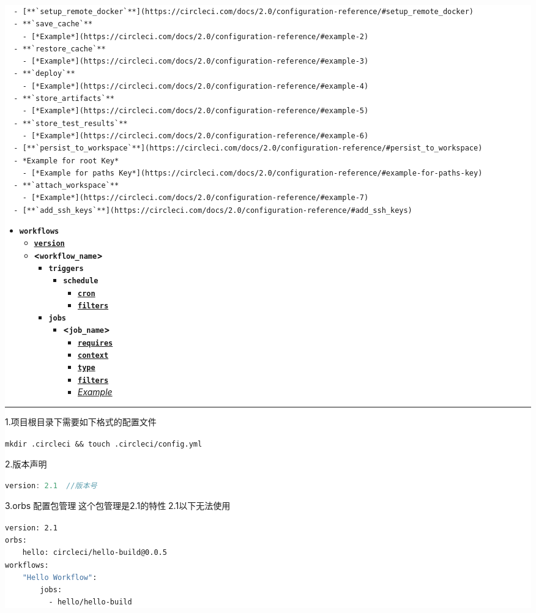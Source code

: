       - [**`setup_remote_docker`**](https://circleci.com/docs/2.0/configuration-reference/#setup_remote_docker)
      - **`save_cache`**
        - [*Example*](https://circleci.com/docs/2.0/configuration-reference/#example-2)
      - **`restore_cache`**
        - [*Example*](https://circleci.com/docs/2.0/configuration-reference/#example-3)
      - **`deploy`**
        - [*Example*](https://circleci.com/docs/2.0/configuration-reference/#example-4)
      - **`store_artifacts`**
        - [*Example*](https://circleci.com/docs/2.0/configuration-reference/#example-5)
      - **`store_test_results`**
        - [*Example*](https://circleci.com/docs/2.0/configuration-reference/#example-6)
      - [**`persist_to_workspace`**](https://circleci.com/docs/2.0/configuration-reference/#persist_to_workspace)
      - *Example for root Key*
        - [*Example for paths Key*](https://circleci.com/docs/2.0/configuration-reference/#example-for-paths-key)
      - **`attach_workspace`**
        - [*Example*](https://circleci.com/docs/2.0/configuration-reference/#example-7)
      - [**`add_ssh_keys`**](https://circleci.com/docs/2.0/configuration-reference/#add_ssh_keys)
- **`workflows`**
  - [**`version`**](https://circleci.com/docs/2.0/configuration-reference/#version-1)
  - **<`workflow_name`>**
    - **`triggers`**
      - **`schedule`**
        - [**`cron`**](https://circleci.com/docs/2.0/configuration-reference/#cron)
        - [**`filters`**](https://circleci.com/docs/2.0/configuration-reference/#filters)
    - **`jobs`**
      - **<`job_name`>**
        - [**`requires`**](https://circleci.com/docs/2.0/configuration-reference/#requires)
        - [**`context`**](https://circleci.com/docs/2.0/configuration-reference/#context)
        - [**`type`**](https://circleci.com/docs/2.0/configuration-reference/#type)
        - [**`filters`**](https://circleci.com/docs/2.0/configuration-reference/#filters-1)
        - [*Example*](https://circleci.com/docs/2.0/configuration-reference/#example-8)

------

1.项目根目录下需要如下格式的配置文件



```undefined
mkdir .circleci && touch .circleci/config.yml
```

2.版本声明



```cpp
version: 2.1  //版本号
```

3.orbs 配置包管理 这个包管理是2.1的特性 2.1以下无法使用



```bash
version: 2.1
orbs:
    hello: circleci/hello-build@0.0.5
workflows:
    "Hello Workflow":
        jobs:
          - hello/hello-build
```
